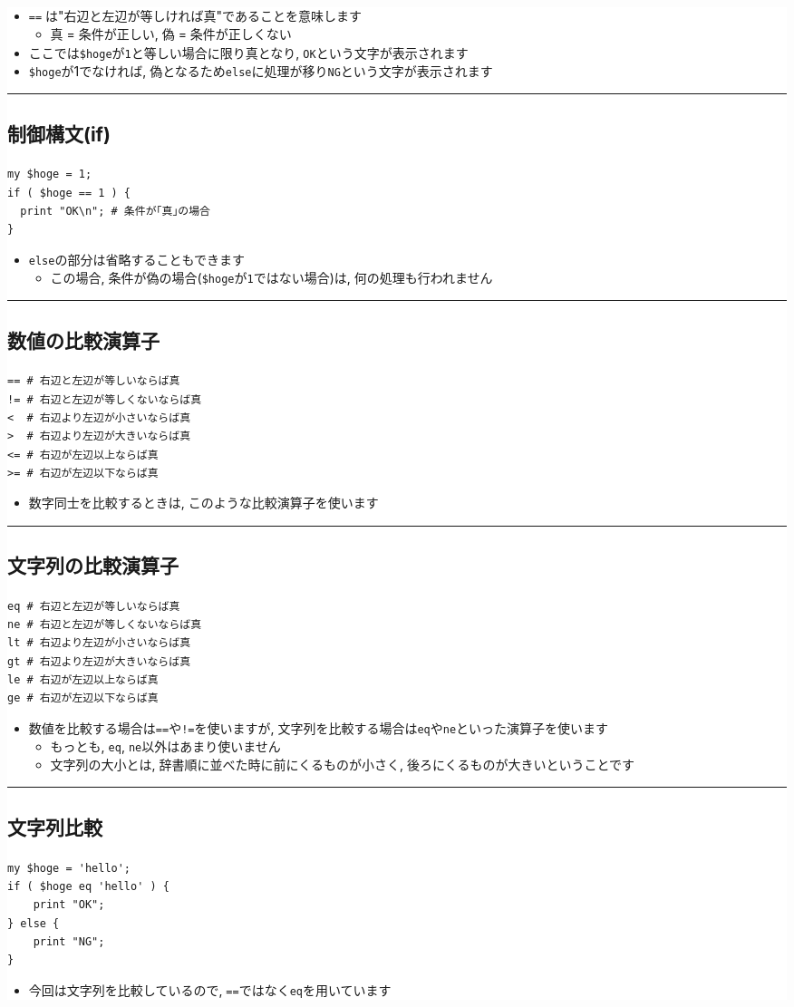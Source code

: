 - `==` は"右辺と左辺が等しければ真"であることを意味します
    - 真 = 条件が正しい, 偽 = 条件が正しくない
- ここでは`$hoge`が`1`と等しい場合に限り真となり, `OK`という文字が表示されます
- `$hoge`が1でなければ, 偽となるため`else`に処理が移り`NG`という文字が表示されます

___
## 制御構文(if)
    my $hoge = 1;
    if ( $hoge == 1 ) {
      print "OK\n"; # 条件が｢真｣の場合
    }

- `else`の部分は省略することもできます
    - この場合, 条件が偽の場合(`$hoge`が`1`ではない場合)は, 何の処理も行われません

___
## 数値の比較演算子
    == # 右辺と左辺が等しいならば真
    != # 右辺と左辺が等しくないならば真
    <  # 右辺より左辺が小さいならば真
    >  # 右辺より左辺が大きいならば真
    <= # 右辺が左辺以上ならば真
    >= # 右辺が左辺以下ならば真

- 数字同士を比較するときは, このような比較演算子を使います

___
## 文字列の比較演算子
    eq # 右辺と左辺が等しいならば真
    ne # 右辺と左辺が等しくないならば真
    lt # 右辺より左辺が小さいならば真
    gt # 右辺より左辺が大きいならば真
    le # 右辺が左辺以上ならば真
    ge # 右辺が左辺以下ならば真

- 数値を比較する場合は`==`や`!=`を使いますが, 文字列を比較する場合は`eq`や`ne`といった演算子を使います
    - もっとも, `eq`, `ne`以外はあまり使いません
    - 文字列の大小とは, 辞書順に並べた時に前にくるものが小さく, 後ろにくるものが大きいということです

___
## 文字列比較
    my $hoge = 'hello';
    if ( $hoge eq 'hello' ) {
        print "OK";
    } else {
        print "NG";
    }

- 今回は文字列を比較しているので, `==`ではなく`eq`を用いています
